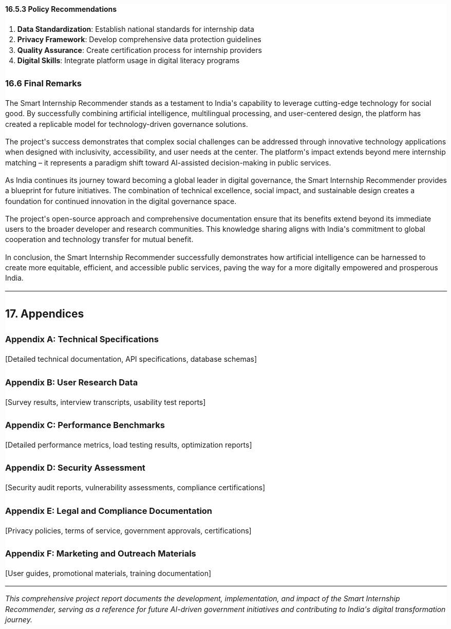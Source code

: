 #### 16.5.3 Policy Recommendations
1. **Data Standardization**: Establish national standards for internship data
2. **Privacy Framework**: Develop comprehensive data protection guidelines
3. **Quality Assurance**: Create certification process for internship providers
4. **Digital Skills**: Integrate platform usage in digital literacy programs

### 16.6 Final Remarks

The Smart Internship Recommender stands as a testament to India's capability to leverage cutting-edge technology for social good. By successfully combining artificial intelligence, multilingual processing, and user-centered design, the platform has created a replicable model for technology-driven governance solutions.

The project's success demonstrates that complex social challenges can be addressed through innovative technology applications when designed with inclusivity, accessibility, and user needs at the center. The platform's impact extends beyond mere internship matching – it represents a paradigm shift toward AI-assisted decision-making in public services.

As India continues its journey toward becoming a global leader in digital governance, the Smart Internship Recommender provides a blueprint for future initiatives. The combination of technical excellence, social impact, and sustainable design creates a foundation for continued innovation in the digital governance space.

The project's open-source approach and comprehensive documentation ensure that its benefits extend beyond its immediate users to the broader developer and research communities. This knowledge sharing aligns with India's commitment to global cooperation and technology transfer for mutual benefit.

In conclusion, the Smart Internship Recommender successfully demonstrates how artificial intelligence can be harnessed to create more equitable, efficient, and accessible public services, paving the way for a more digitally empowered and prosperous India.

---

## 17. Appendices

### Appendix A: Technical Specifications
[Detailed technical documentation, API specifications, database schemas]

### Appendix B: User Research Data
[Survey results, interview transcripts, usability test reports]

### Appendix C: Performance Benchmarks
[Detailed performance metrics, load testing results, optimization reports]

### Appendix D: Security Assessment
[Security audit reports, vulnerability assessments, compliance certifications]

### Appendix E: Legal and Compliance Documentation
[Privacy policies, terms of service, government approvals, certifications]

### Appendix F: Marketing and Outreach Materials
[User guides, promotional materials, training documentation]

---

*This comprehensive project report documents the development, implementation, and impact of the Smart Internship Recommender, serving as a reference for future AI-driven government initiatives and contributing to India's digital transformation journey.*
